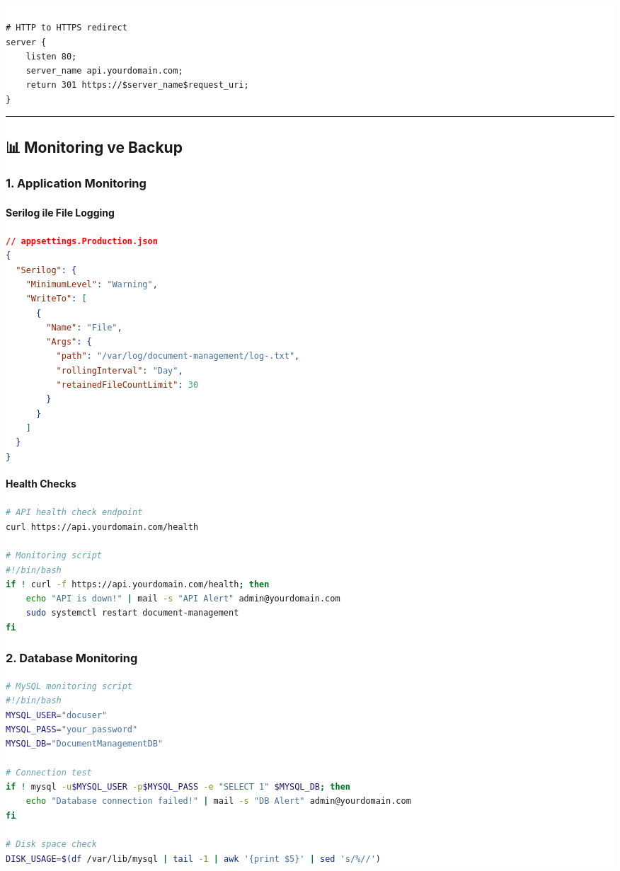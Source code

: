 ```nginx

# HTTP to HTTPS redirect
server {
    listen 80;
    server_name api.yourdomain.com;
    return 301 https://$server_name$request_uri;
}
```

---

## 📊 Monitoring ve Backup

### 1. Application Monitoring

#### Serilog ile File Logging
```json
// appsettings.Production.json
{
  "Serilog": {
    "MinimumLevel": "Warning",
    "WriteTo": [
      {
        "Name": "File",
        "Args": {
          "path": "/var/log/document-management/log-.txt",
          "rollingInterval": "Day",
          "retainedFileCountLimit": 30
        }
      }
    ]
  }
}
```

#### Health Checks
```bash
# API health check endpoint
curl https://api.yourdomain.com/health

# Monitoring script
#!/bin/bash
if ! curl -f https://api.yourdomain.com/health; then
    echo "API is down!" | mail -s "API Alert" admin@yourdomain.com
    sudo systemctl restart document-management
fi
```

### 2. Database Monitoring
```bash
# MySQL monitoring script
#!/bin/bash
MYSQL_USER="docuser"
MYSQL_PASS="your_password"
MYSQL_DB="DocumentManagementDB"

# Connection test
if ! mysql -u$MYSQL_USER -p$MYSQL_PASS -e "SELECT 1" $MYSQL_DB; then
    echo "Database connection failed!" | mail -s "DB Alert" admin@yourdomain.com
fi

# Disk space check
DISK_USAGE=$(df /var/lib/mysql | tail -1 | awk '{print $5}' | sed 's/%//')
```